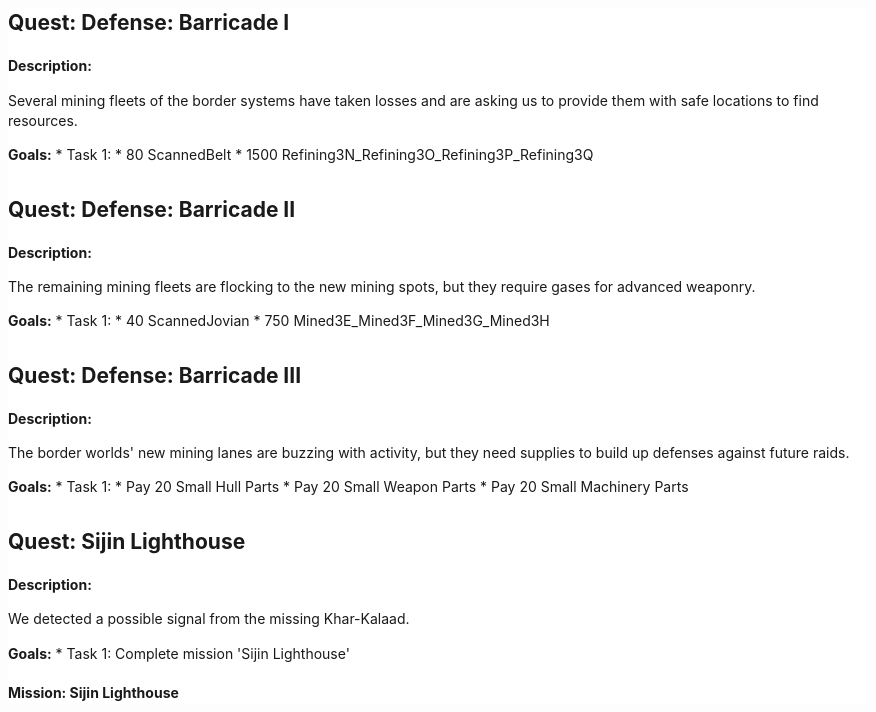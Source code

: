 

## Quest: Defense: Barricade I

**Description:**

Several mining fleets of the border systems have taken losses and are asking us to provide them with safe locations to find resources.

**Goals:**
	* Task 1: 
		* 80 ScannedBelt
		* 1500 Refining3N_Refining3O_Refining3P_Refining3Q



## Quest: Defense: Barricade II

**Description:**

The remaining mining fleets are flocking to the new mining spots, but they require gases for advanced weaponry.

**Goals:**
	* Task 1: 
		* 40 ScannedJovian
		* 750 Mined3E_Mined3F_Mined3G_Mined3H



## Quest: Defense: Barricade III

**Description:**

The border worlds' new mining lanes are buzzing with activity, but they need supplies to build up defenses against future raids.

**Goals:**
	* Task 1: 
		* Pay 20 Small Hull Parts
		* Pay 20 Small Weapon Parts
		* Pay 20 Small Machinery Parts



## Quest: Sijin Lighthouse

**Description:**

We detected a possible signal from the missing Khar-Kalaad.

**Goals:**
	* Task 1: Complete mission 'Sijin Lighthouse'



#### Mission: Sijin Lighthouse
